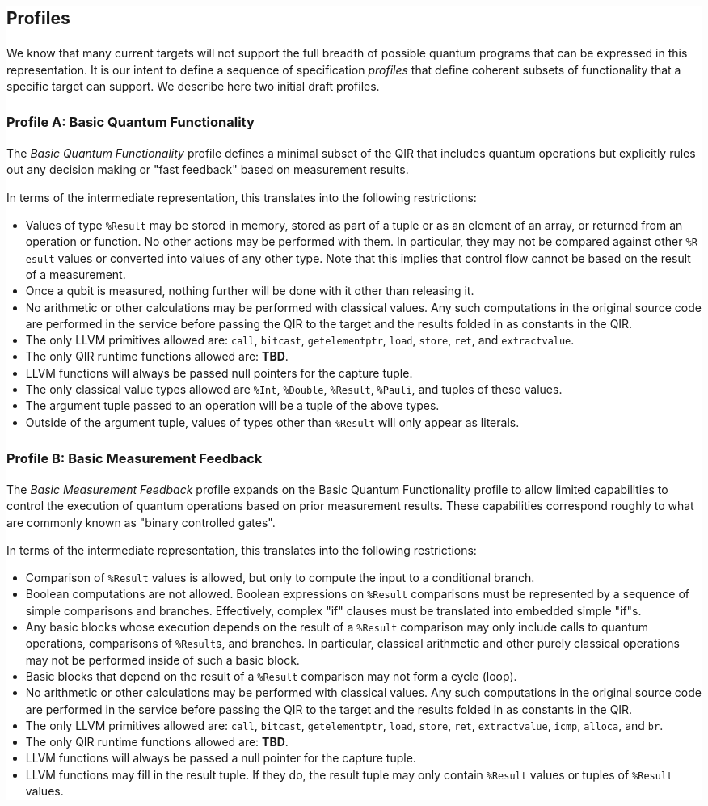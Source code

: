 ## Profiles

We know that many current targets will not support the full breadth of possible
quantum programs that can be expressed in this representation.
It is our intent to define a sequence of specification _profiles_ that define
coherent subsets of functionality that a specific target can support.
We describe here two initial draft profiles.

### Profile A: Basic Quantum Functionality

The *Basic Quantum Functionality* profile defines a minimal subset of the QIR that includes
quantum operations but explicitly rules out any decision making or "fast feedback" based on
measurement results.

In terms of the intermediate representation, this translates into the following restrictions:

- Values of type `%Result` may be stored in memory, stored as part of a tuple or as an element
  of an array, or returned from an operation or function. No other actions may be performed with
  them. In particular, they may not be compared against other `%Result` values or converted into
  values of any other type. Note that this implies that control flow cannot be based on the result
  of a measurement.
- Once a qubit is measured, nothing further will be done with it other than releasing it.
- No arithmetic or other calculations may be performed with classical values. Any such computations
  in the original source code are performed in the service before passing the QIR to the target
  and the results folded in as constants in the QIR.
- The only LLVM primitives allowed are: `call`, `bitcast`, `getelementptr`, `load`, `store`, `ret`,
  and `extractvalue`.
- The only QIR runtime functions allowed are: **TBD**.
- LLVM functions will always be passed null pointers for the capture tuple.
- The only classical value types allowed are `%Int`, `%Double`, `%Result`, `%Pauli`, and tuples of these
  values.
- The argument tuple passed to an operation will be a tuple of the above types.
- Outside of the argument tuple, values of types other than `%Result` will only appear as literals.

### Profile B: Basic Measurement Feedback

The *Basic Measurement Feedback* profile expands on the Basic Quantum Functionality profile
to allow limited capabilities to control the execution of quantum operations based on prior
measurement results.
These capabilities correspond roughly to what are commonly known as "binary controlled gates".

In terms of the intermediate representation, this translates into the following restrictions:

- Comparison of `%Result` values is allowed, but only to compute the input to a conditional branch.
- Boolean computations are not allowed. Boolean expressions on `%Result` comparisons must be represented
  by a sequence of simple comparisons and branches. Effectively, complex "if" clauses must be translated
  into embedded simple "if"s.
- Any basic blocks whose execution depends on the result of a `%Result` comparison may only include
  calls to quantum operations, comparisons of `%Result`s, and branches. In particular, classical
  arithmetic and other purely classical operations may not be performed inside of such a basic block.
- Basic blocks that depend on the result of a `%Result` comparison may not form a cycle (loop).
- No arithmetic or other calculations may be performed with classical values. Any such computations
  in the original source code are performed in the service before passing the QIR to the target
  and the results folded in as constants in the QIR.
- The only LLVM primitives allowed are: `call`, `bitcast`, `getelementptr`, `load`, `store`, `ret`,
  `extractvalue`, `icmp`, `alloca`, and `br`.
- The only QIR runtime functions allowed are: **TBD**.
- LLVM functions will always be passed a null pointer for the capture tuple.
- LLVM functions may fill in the result tuple. If they do, the result tuple may only contain `%Result`
  values or tuples of `%Result` values.